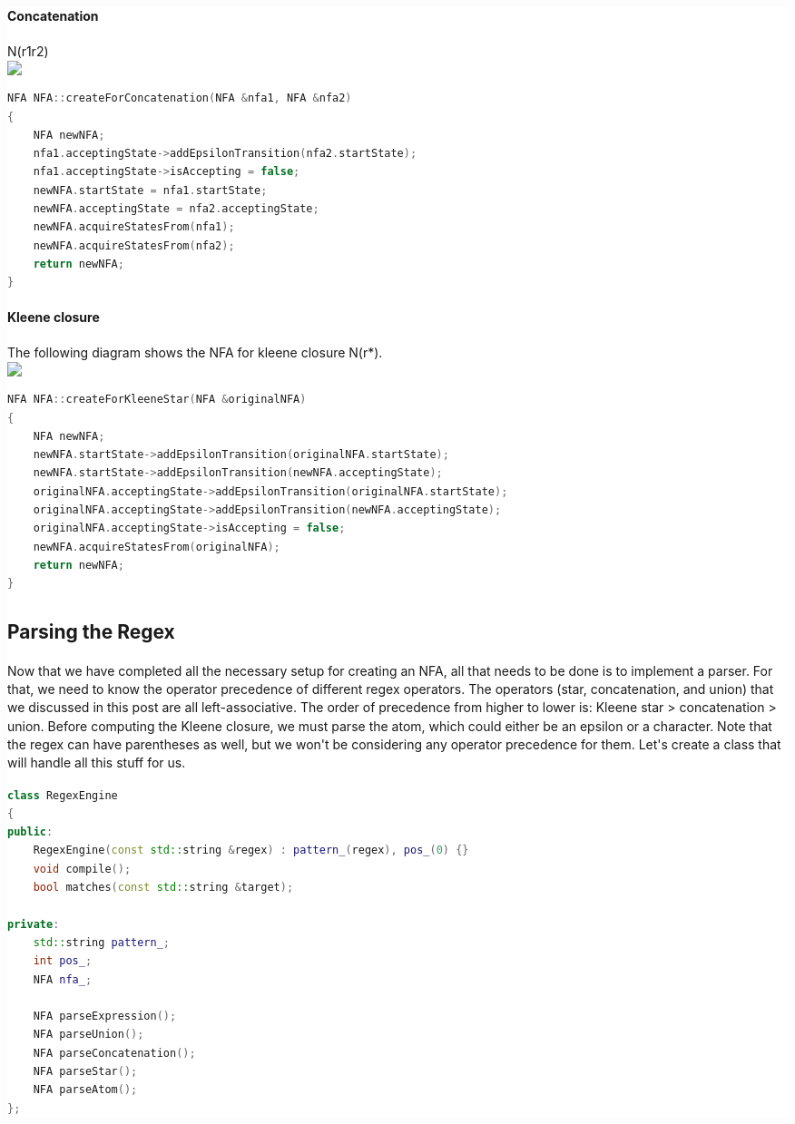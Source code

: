 #### Concatenation
N(r1r2)
<img src="/images/compiler/regex/i4.png" style="display: block; margin-left: 0;" />

```cpp
NFA NFA::createForConcatenation(NFA &nfa1, NFA &nfa2)
{
    NFA newNFA;
    nfa1.acceptingState->addEpsilonTransition(nfa2.startState);
    nfa1.acceptingState->isAccepting = false;
    newNFA.startState = nfa1.startState;
    newNFA.acceptingState = nfa2.acceptingState;
    newNFA.acquireStatesFrom(nfa1);
    newNFA.acquireStatesFrom(nfa2);
    return newNFA;
}
```

#### Kleene closure
   The following diagram shows the NFA for kleene closure N(r\*).
   <img src="/images/compiler/regex/i5.png" style="display: block; margin-left: 0;" />

```cpp
NFA NFA::createForKleeneStar(NFA &originalNFA)
{
    NFA newNFA;
    newNFA.startState->addEpsilonTransition(originalNFA.startState);
    newNFA.startState->addEpsilonTransition(newNFA.acceptingState);
    originalNFA.acceptingState->addEpsilonTransition(originalNFA.startState);
    originalNFA.acceptingState->addEpsilonTransition(newNFA.acceptingState);
    originalNFA.acceptingState->isAccepting = false;
    newNFA.acquireStatesFrom(originalNFA);
    return newNFA;
}
```

## Parsing the Regex
Now that we have completed all the necessary setup for creating an NFA, all that needs to be done is to implement a parser. For that, we need to know the operator precedence of different regex operators. The operators (star, concatenation, and union) that we discussed in this post are all left-associative. The order of precedence from higher to lower is: Kleene star > concatenation > union. Before computing the Kleene closure, we must parse the atom, which could either be an epsilon or a character. Note that the regex can have parentheses as well, but we won't be considering any operator precedence for them. Let's create a class that will handle all this stuff for us.

```cpp
class RegexEngine
{
public:
    RegexEngine(const std::string &regex) : pattern_(regex), pos_(0) {}
    void compile();
    bool matches(const std::string &target);

private:
    std::string pattern_;
    int pos_;
    NFA nfa_;

    NFA parseExpression();
    NFA parseUnion();
    NFA parseConcatenation();
    NFA parseStar();
    NFA parseAtom();
};
```